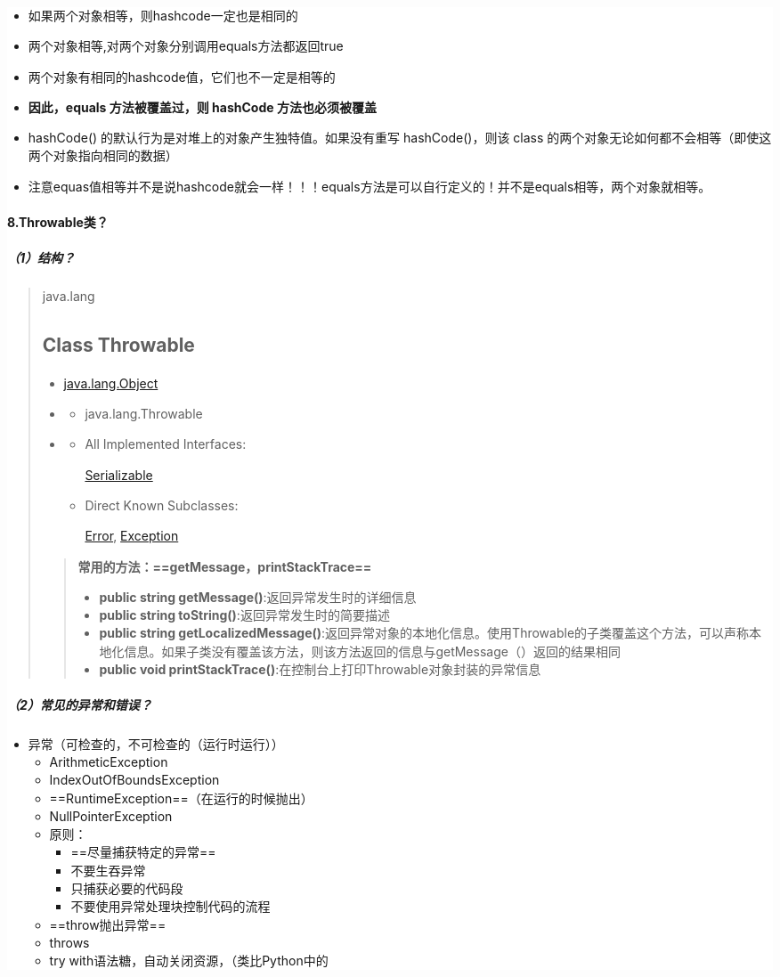 - 如果两个对象相等，则hashcode一定也是相同的

- 两个对象相等,对两个对象分别调用equals方法都返回true

- 两个对象有相同的hashcode值，它们也不一定是相等的

- **因此，equals 方法被覆盖过，则 hashCode 方法也必须被覆盖**

- hashCode() 的默认行为是对堆上的对象产生独特值。如果没有重写 hashCode()，则该 class 的两个对象无论如何都不会相等（即使这两个对象指向相同的数据）
- 注意equas值相等并不是说hashcode就会一样！！！equals方法是可以自行定义的！并不是equals相等，两个对象就相等。

#### 8.Throwable类？

##### （1）结构？

> java.lang
>
> ## Class Throwable
>
> - [java.lang.Object](https://docs.oracle.com/javase/8/docs/api/java/lang/Object.html)
> - - java.lang.Throwable
>
> - - All Implemented Interfaces:
>
>     [Serializable](https://docs.oracle.com/javase/8/docs/api/java/io/Serializable.html)
>
>   - Direct Known Subclasses:
>
>     [Error](https://docs.oracle.com/javase/8/docs/api/java/lang/Error.html), [Exception](https://docs.oracle.com/javase/8/docs/api/java/lang/Exception.html)
>
> > **常用的方法：==getMessage，printStackTrace==**
> >
> > - **public string  getMessage()**:返回异常发生时的详细信息
> > - **public string toString()**:返回异常发生时的简要描述
> > - **public string getLocalizedMessage()**:返回异常对象的本地化信息。使用Throwable的子类覆盖这个方法，可以声称本地化信息。如果子类没有覆盖该方法，则该方法返回的信息与getMessage（）返回的结果相同
> > - **public void printStackTrace()**:在控制台上打印Throwable对象封装的异常信息

##### （2）常见的异常和错误？

- 异常（可检查的，不可检查的（运行时运行））
  - ArithmeticException
  - IndexOutOfBoundsException
  - ==RuntimeException==（在运行的时候抛出）
  - NullPointerException
  - 原则：
    - ==尽量捕获特定的异常==
    - 不要生吞异常
    - 只捕获必要的代码段
    - 不要使用异常处理块控制代码的流程
  - ==throw抛出异常==
  - throws
  - try  with语法糖，自动关闭资源，（类比Python中的
  